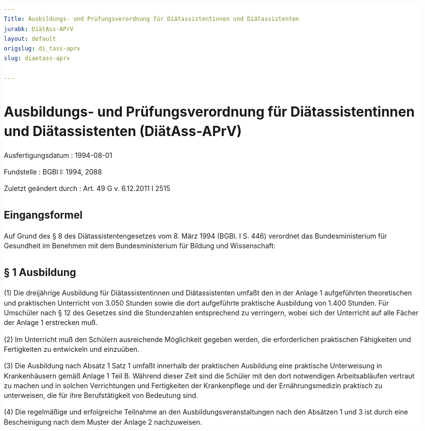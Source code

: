 ```yaml
---
Title: Ausbildungs- und Prüfungsverordnung für Diätassistentinnen und Diätassistenten
jurabk: DiätAss-APrV
layout: default
origslug: di_tass-aprv
slug: diaetass-aprv

---
```


# Ausbildungs- und Prüfungsverordnung für Diätassistentinnen und Diätassistenten (DiätAss-APrV)

Ausfertigungsdatum
:   1994-08-01

Fundstelle
:   BGBl I: 1994, 2088

Zuletzt geändert durch
:   Art. 49 G v. 6.12.2011 I 2515

## Eingangsformel

Auf Grund des § 8 des Diätassistentengesetzes vom 8. März 1994 (BGBl.
I S. 446) verordnet das Bundesministerium für Gesundheit im Benehmen
mit dem Bundesministerium für Bildung und Wissenschaft:

## § 1 Ausbildung

(1) Die dreijährige Ausbildung für Diätassistentinnen und
Diätassistenten umfaßt den in der Anlage 1 aufgeführten theoretischen
und praktischen Unterricht von 3.050 Stunden sowie die dort
aufgeführte praktische Ausbildung von 1.400 Stunden. Für Umschüler
nach § 12 des Gesetzes sind die Stundenzahlen entsprechend zu
verringern, wobei sich der Unterricht auf alle Fächer der Anlage 1
erstrecken muß.

(2) Im Unterricht muß den Schülern ausreichende Möglichkeit gegeben
werden, die erforderlichen praktischen Fähigkeiten und Fertigkeiten zu
entwickeln und einzuüben.

(3) Die Ausbildung nach Absatz 1 Satz 1 umfaßt innerhalb der
praktischen Ausbildung eine praktische Unterweisung in Krankenhäusern
gemäß Anlage 1 Teil B. Während dieser Zeit sind die Schüler mit den
dort notwendigen Arbeitsabläufen vertraut zu machen und in solchen
Verrichtungen und Fertigkeiten der Krankenpflege und der
Ernährungsmedizin praktisch zu unterweisen, die für ihre
Berufstätigkeit von Bedeutung sind.

(4) Die regelmäßige und erfolgreiche Teilnahme an den
Ausbildungsveranstaltungen nach den Absätzen 1 und 3 ist durch eine
Bescheinigung nach dem Muster der Anlage 2 nachzuweisen.
